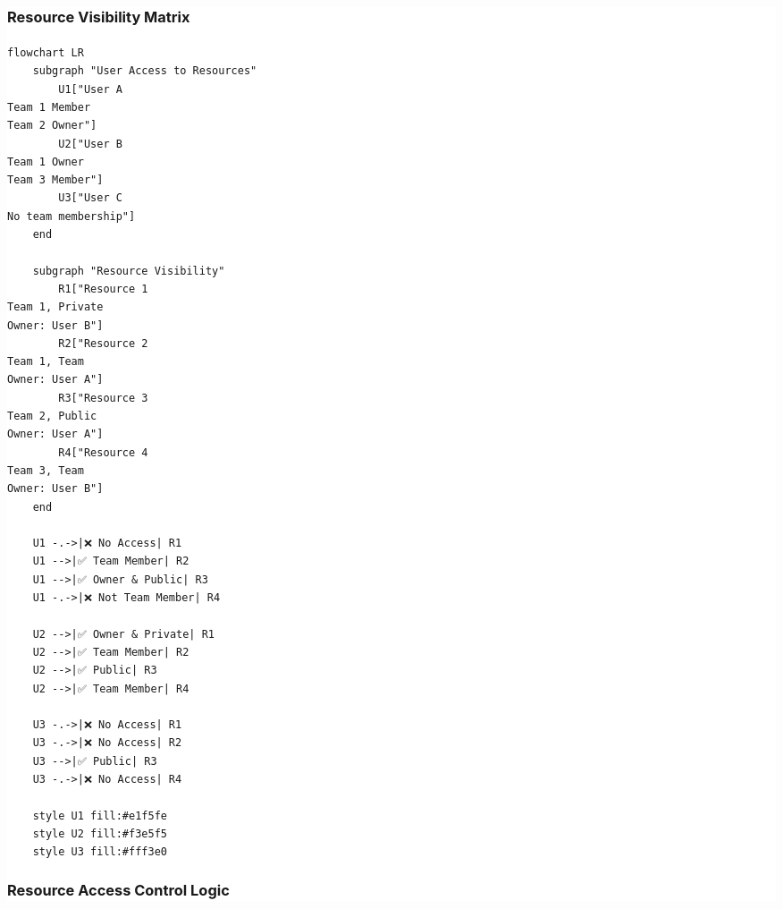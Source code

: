 ### Resource Visibility Matrix

```mermaid
flowchart LR
    subgraph "User Access to Resources"
        U1["User A
Team 1 Member
Team 2 Owner"]
        U2["User B
Team 1 Owner
Team 3 Member"]
        U3["User C
No team membership"]
    end

    subgraph "Resource Visibility"
        R1["Resource 1
Team 1, Private
Owner: User B"]
        R2["Resource 2
Team 1, Team
Owner: User A"]
        R3["Resource 3
Team 2, Public
Owner: User A"]
        R4["Resource 4
Team 3, Team
Owner: User B"]
    end

    U1 -.->|❌ No Access| R1
    U1 -->|✅ Team Member| R2
    U1 -->|✅ Owner & Public| R3
    U1 -.->|❌ Not Team Member| R4

    U2 -->|✅ Owner & Private| R1
    U2 -->|✅ Team Member| R2
    U2 -->|✅ Public| R3
    U2 -->|✅ Team Member| R4

    U3 -.->|❌ No Access| R1
    U3 -.->|❌ No Access| R2
    U3 -->|✅ Public| R3
    U3 -.->|❌ No Access| R4

    style U1 fill:#e1f5fe
    style U2 fill:#f3e5f5
    style U3 fill:#fff3e0
```

### Resource Access Control Logic
